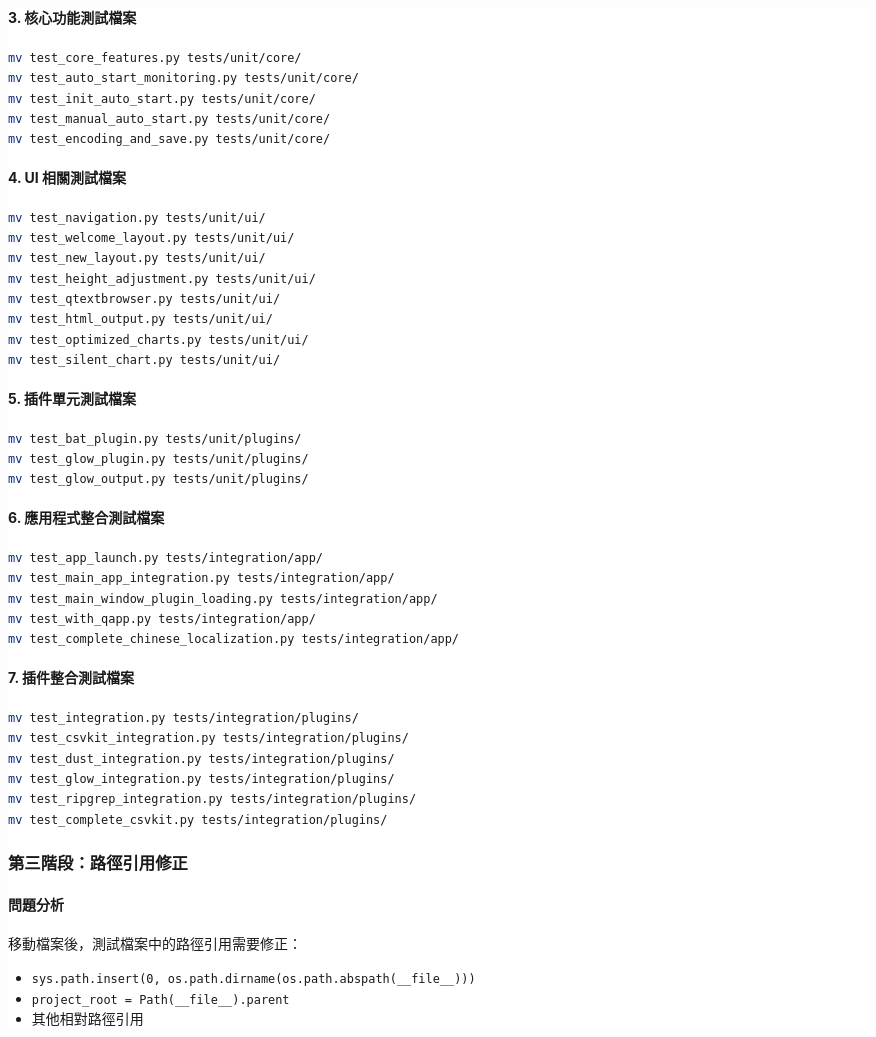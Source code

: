#### 3. 核心功能測試檔案
```bash
mv test_core_features.py tests/unit/core/
mv test_auto_start_monitoring.py tests/unit/core/
mv test_init_auto_start.py tests/unit/core/
mv test_manual_auto_start.py tests/unit/core/
mv test_encoding_and_save.py tests/unit/core/
```

#### 4. UI 相關測試檔案
```bash
mv test_navigation.py tests/unit/ui/
mv test_welcome_layout.py tests/unit/ui/
mv test_new_layout.py tests/unit/ui/
mv test_height_adjustment.py tests/unit/ui/
mv test_qtextbrowser.py tests/unit/ui/
mv test_html_output.py tests/unit/ui/
mv test_optimized_charts.py tests/unit/ui/
mv test_silent_chart.py tests/unit/ui/
```

#### 5. 插件單元測試檔案
```bash
mv test_bat_plugin.py tests/unit/plugins/
mv test_glow_plugin.py tests/unit/plugins/
mv test_glow_output.py tests/unit/plugins/
```

#### 6. 應用程式整合測試檔案
```bash
mv test_app_launch.py tests/integration/app/
mv test_main_app_integration.py tests/integration/app/
mv test_main_window_plugin_loading.py tests/integration/app/
mv test_with_qapp.py tests/integration/app/
mv test_complete_chinese_localization.py tests/integration/app/
```

#### 7. 插件整合測試檔案
```bash
mv test_integration.py tests/integration/plugins/
mv test_csvkit_integration.py tests/integration/plugins/
mv test_dust_integration.py tests/integration/plugins/
mv test_glow_integration.py tests/integration/plugins/
mv test_ripgrep_integration.py tests/integration/plugins/
mv test_complete_csvkit.py tests/integration/plugins/
```

### 第三階段：路徑引用修正

#### 問題分析
移動檔案後，測試檔案中的路徑引用需要修正：
- `sys.path.insert(0, os.path.dirname(os.path.abspath(__file__)))`
- `project_root = Path(__file__).parent`
- 其他相對路徑引用
